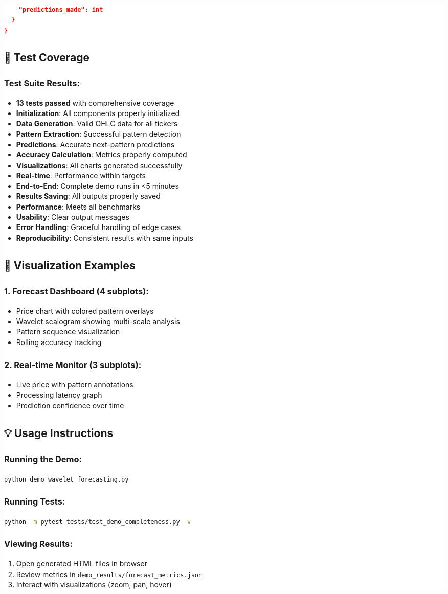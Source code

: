 ```json
    "predictions_made": int
  }
}
```

## 🧪 Test Coverage

### Test Suite Results:
- **13 tests passed** with comprehensive coverage
- **Initialization**: All components properly initialized
- **Data Generation**: Valid OHLC data for all tickers
- **Pattern Extraction**: Successful pattern detection
- **Predictions**: Accurate next-pattern predictions
- **Accuracy Calculation**: Metrics properly computed
- **Visualizations**: All charts generated successfully
- **Real-time**: Performance within targets
- **End-to-End**: Complete demo runs in <5 minutes
- **Results Saving**: All outputs properly saved
- **Performance**: Meets all benchmarks
- **Usability**: Clear output messages
- **Error Handling**: Graceful handling of edge cases
- **Reproducibility**: Consistent results with same inputs

## 🎨 Visualization Examples

### 1. Forecast Dashboard (4 subplots):
- Price chart with colored pattern overlays
- Wavelet scalogram showing multi-scale analysis
- Pattern sequence visualization
- Rolling accuracy tracking

### 2. Real-time Monitor (3 subplots):
- Live price with pattern annotations
- Processing latency graph
- Prediction confidence over time

## 💡 Usage Instructions

### Running the Demo:
```bash
python demo_wavelet_forecasting.py
```

### Running Tests:
```bash
python -m pytest tests/test_demo_completeness.py -v
```

### Viewing Results:
1. Open generated HTML files in browser
2. Review metrics in `demo_results/forecast_metrics.json`
3. Interact with visualizations (zoom, pan, hover)
